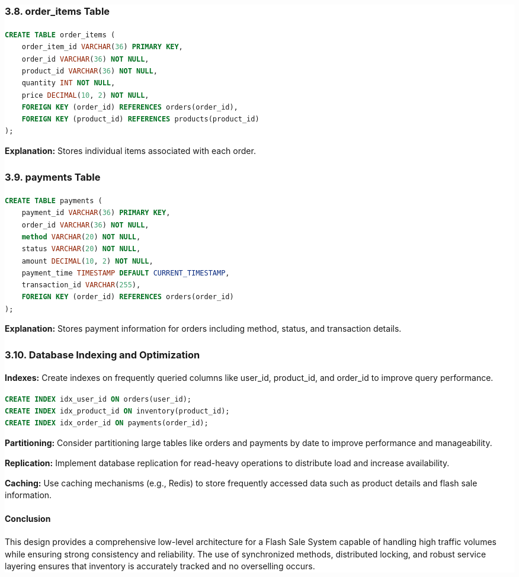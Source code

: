 ### 3.8. order_items Table
```sql
CREATE TABLE order_items (
    order_item_id VARCHAR(36) PRIMARY KEY,
    order_id VARCHAR(36) NOT NULL,
    product_id VARCHAR(36) NOT NULL,
    quantity INT NOT NULL,
    price DECIMAL(10, 2) NOT NULL,
    FOREIGN KEY (order_id) REFERENCES orders(order_id),
    FOREIGN KEY (product_id) REFERENCES products(product_id)
);
```
**Explanation:** Stores individual items associated with each order.

### 3.9. payments Table
```sql
CREATE TABLE payments (
    payment_id VARCHAR(36) PRIMARY KEY,
    order_id VARCHAR(36) NOT NULL,
    method VARCHAR(20) NOT NULL,
    status VARCHAR(20) NOT NULL,
    amount DECIMAL(10, 2) NOT NULL,
    payment_time TIMESTAMP DEFAULT CURRENT_TIMESTAMP,
    transaction_id VARCHAR(255),
    FOREIGN KEY (order_id) REFERENCES orders(order_id)
);
```
**Explanation:** Stores payment information for orders including method, status, and transaction details.

### 3.10. Database Indexing and Optimization
**Indexes:** Create indexes on frequently queried columns like user_id, product_id, and order_id to improve query performance.

```sql
CREATE INDEX idx_user_id ON orders(user_id);
CREATE INDEX idx_product_id ON inventory(product_id);
CREATE INDEX idx_order_id ON payments(order_id);
```

**Partitioning:** Consider partitioning large tables like orders and payments by date to improve performance and manageability.

**Replication:** Implement database replication for read-heavy operations to distribute load and increase availability.

**Caching:** Use caching mechanisms (e.g., Redis) to store frequently accessed data such as product details and flash sale information.

#### Conclusion

This design provides a comprehensive low-level architecture for a Flash Sale System capable of handling high traffic volumes while ensuring strong consistency and reliability. The use of synchronized methods, distributed locking, and robust service layering ensures that inventory is accurately tracked and no overselling occurs.
